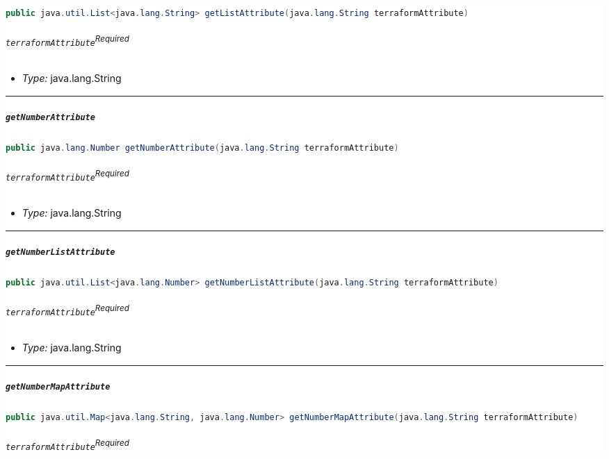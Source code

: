 ```java
public java.util.List<java.lang.String> getListAttribute(java.lang.String terraformAttribute)
```

###### `terraformAttribute`<sup>Required</sup> <a name="terraformAttribute" id="@cdktf/provider-okta.passwordPolicyRule.PasswordPolicyRule.getListAttribute.parameter.terraformAttribute"></a>

- *Type:* java.lang.String

---

##### `getNumberAttribute` <a name="getNumberAttribute" id="@cdktf/provider-okta.passwordPolicyRule.PasswordPolicyRule.getNumberAttribute"></a>

```java
public java.lang.Number getNumberAttribute(java.lang.String terraformAttribute)
```

###### `terraformAttribute`<sup>Required</sup> <a name="terraformAttribute" id="@cdktf/provider-okta.passwordPolicyRule.PasswordPolicyRule.getNumberAttribute.parameter.terraformAttribute"></a>

- *Type:* java.lang.String

---

##### `getNumberListAttribute` <a name="getNumberListAttribute" id="@cdktf/provider-okta.passwordPolicyRule.PasswordPolicyRule.getNumberListAttribute"></a>

```java
public java.util.List<java.lang.Number> getNumberListAttribute(java.lang.String terraformAttribute)
```

###### `terraformAttribute`<sup>Required</sup> <a name="terraformAttribute" id="@cdktf/provider-okta.passwordPolicyRule.PasswordPolicyRule.getNumberListAttribute.parameter.terraformAttribute"></a>

- *Type:* java.lang.String

---

##### `getNumberMapAttribute` <a name="getNumberMapAttribute" id="@cdktf/provider-okta.passwordPolicyRule.PasswordPolicyRule.getNumberMapAttribute"></a>

```java
public java.util.Map<java.lang.String, java.lang.Number> getNumberMapAttribute(java.lang.String terraformAttribute)
```

###### `terraformAttribute`<sup>Required</sup> <a name="terraformAttribute" id="@cdktf/provider-okta.passwordPolicyRule.PasswordPolicyRule.getNumberMapAttribute.parameter.terraformAttribute"></a>

